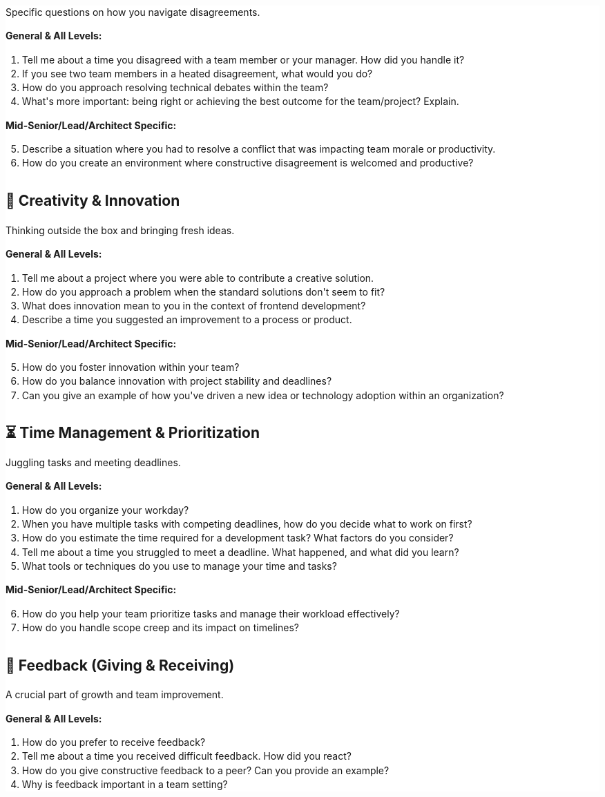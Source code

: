 Specific questions on how you navigate disagreements.

**General & All Levels:**

1.  Tell me about a time you disagreed with a team member or your manager. How did you handle it?
2.  If you see two team members in a heated disagreement, what would you do?
3.  How do you approach resolving technical debates within the team?
4.  What's more important: being right or achieving the best outcome for the team/project? Explain.

**Mid-Senior/Lead/Architect Specific:**

5.  Describe a situation where you had to resolve a conflict that was impacting team morale or productivity.
6.  How do you create an environment where constructive disagreement is welcomed and productive?

## 🚀 Creativity & Innovation

Thinking outside the box and bringing fresh ideas.

**General & All Levels:**

1.  Tell me about a project where you were able to contribute a creative solution.
2.  How do you approach a problem when the standard solutions don't seem to fit?
3.  What does innovation mean to you in the context of frontend development?
4.  Describe a time you suggested an improvement to a process or product.

**Mid-Senior/Lead/Architect Specific:**

5.  How do you foster innovation within your team?
6.  How do you balance innovation with project stability and deadlines?
7.  Can you give an example of how you've driven a new idea or technology adoption within an organization?

## ⏳ Time Management & Prioritization

Juggling tasks and meeting deadlines.

**General & All Levels:**

1.  How do you organize your workday?
2.  When you have multiple tasks with competing deadlines, how do you decide what to work on first?
3.  How do you estimate the time required for a development task? What factors do you consider?
4.  Tell me about a time you struggled to meet a deadline. What happened, and what did you learn?
5.  What tools or techniques do you use to manage your time and tasks?

**Mid-Senior/Lead/Architect Specific:**

6.  How do you help your team prioritize tasks and manage their workload effectively?
7.  How do you handle scope creep and its impact on timelines?

## 🔄 Feedback (Giving & Receiving)

A crucial part of growth and team improvement.

**General & All Levels:**

1.  How do you prefer to receive feedback?
2.  Tell me about a time you received difficult feedback. How did you react?
3.  How do you give constructive feedback to a peer? Can you provide an example?
4.  Why is feedback important in a team setting?
